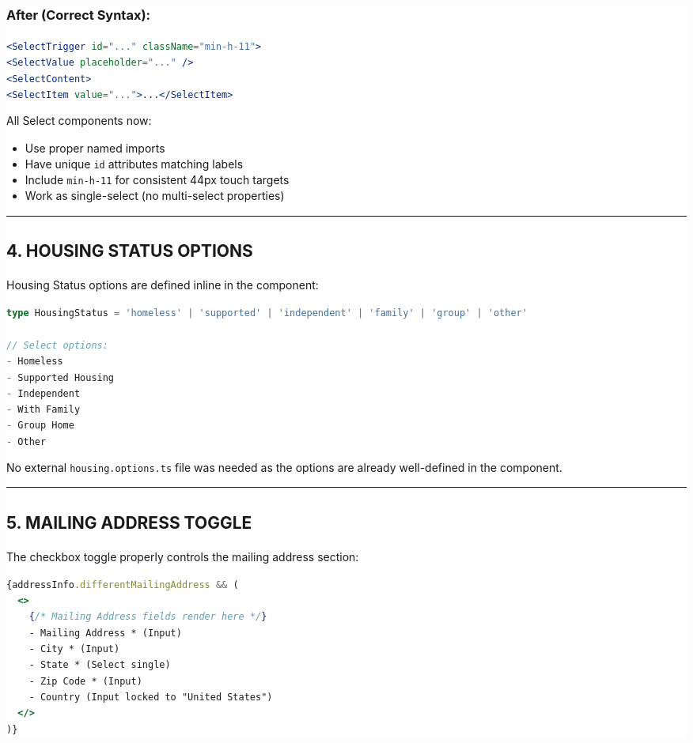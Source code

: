 ### After (Correct Syntax):
```jsx
<SelectTrigger id="..." className="min-h-11">
<SelectValue placeholder="..." />
<SelectContent>
<SelectItem value="...">...</SelectItem>
```

All Select components now:
- Use proper named imports
- Have unique `id` attributes matching labels
- Include `min-h-11` for consistent 44px touch targets
- Work as single-select (no multi-select properties)

---

## 4. HOUSING STATUS OPTIONS

Housing Status options are defined inline in the component:
```typescript
type HousingStatus = 'homeless' | 'supported' | 'independent' | 'family' | 'group' | 'other'

// Select options:
- Homeless
- Supported Housing
- Independent
- With Family
- Group Home
- Other
```

No external `housing.options.ts` file was needed as the options are already well-defined in the component.

---

## 5. MAILING ADDRESS TOGGLE

The checkbox toggle properly controls the mailing address section:

```jsx
{addressInfo.differentMailingAddress && (
  <>
    {/* Mailing Address fields render here */}
    - Mailing Address * (Input)
    - City * (Input)
    - State * (Select single)
    - Zip Code * (Input)
    - Country (Input locked to "United States")
  </>
)}
```
